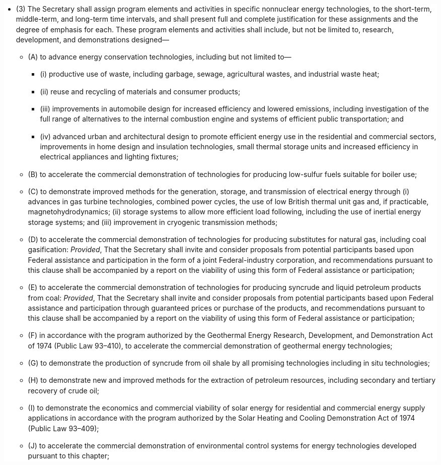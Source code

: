 * (3) The Secretary shall assign program elements and activities in specific nonnuclear energy technologies, to the short-term, middle-term, and long-term time intervals, and shall present full and complete justification for these assignments and the degree of emphasis for each. These program elements and activities shall include, but not be limited to, research, development, and demonstrations designed—

  * (A) to advance energy conservation technologies, including but not limited to—

    * (i) productive use of waste, including garbage, sewage, agricultural wastes, and industrial waste heat;

    * (ii) reuse and recycling of materials and consumer products;

    * (iii) improvements in automobile design for increased efficiency and lowered emissions, including investigation of the full range of alternatives to the internal combustion engine and systems of efficient public transportation; and

    * (iv) advanced urban and architectural design to promote efficient energy use in the residential and commercial sectors, improvements in home design and insulation technologies, small thermal storage units and increased efficiency in electrical appliances and lighting fixtures;


  * (B) to accelerate the commercial demonstration of technologies for producing low-sulfur fuels suitable for boiler use;

  * (C) to demonstrate improved methods for the generation, storage, and transmission of electrical energy through (i) advances in gas turbine technologies, combined power cycles, the use of low British thermal unit gas and, if practicable, magnetohydrodynamics; (ii) storage systems to allow more efficient load following, including the use of inertial energy storage systems; and (iii) improvement in cryogenic transmission methods;

  * (D) to accelerate the commercial demonstration of technologies for producing substitutes for natural gas, including coal gasification: _Provided_, That the Secretary shall invite and consider proposals from potential participants based upon Federal assistance and participation in the form of a joint Federal-industry corporation, and recommendations pursuant to this clause shall be accompanied by a report on the viability of using this form of Federal assistance or participation;

  * (E) to accelerate the commercial demonstration of technologies for producing syncrude and liquid petroleum products from coal: _Provided_, That the Secretary shall invite and consider proposals from potential participants based upon Federal assistance and participation through guaranteed prices or purchase of the products, and recommendations pursuant to this clause shall be accompanied by a report on the viability of using this form of Federal assistance or participation;

  * (F) in accordance with the program authorized by the Geothermal Energy Research, Development, and Demonstration Act of 1974 (Public Law 93–410), to accelerate the commercial demonstration of geothermal energy technologies;

  * (G) to demonstrate the production of syncrude from oil shale by all promising technologies including in situ technologies;

  * (H) to demonstrate new and improved methods for the extraction of petroleum resources, including secondary and tertiary recovery of crude oil;

  * (I) to demonstrate the economics and commercial viability of solar energy for residential and commercial energy supply applications in accordance with the program authorized by the Solar Heating and Cooling Demonstration Act of 1974 (Public Law 93–409);

  * (J) to accelerate the commercial demonstration of environmental control systems for energy technologies developed pursuant to this chapter;
